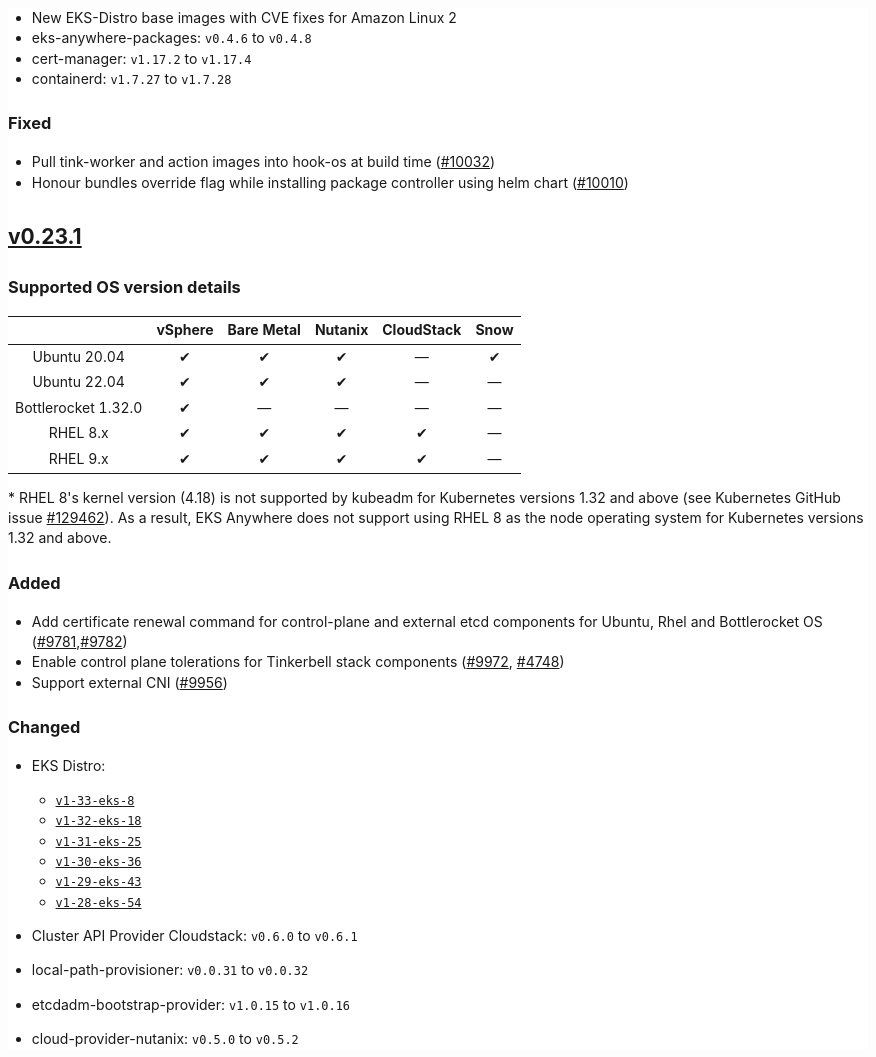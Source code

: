 - New EKS-Distro base images with CVE fixes for Amazon Linux 2
- eks-anywhere-packages: `v0.4.6` to `v0.4.8`
- cert-manager: `v1.17.2` to `v1.17.4`
- containerd: `v1.7.27` to `v1.7.28`

### Fixed
- Pull tink-worker and action images into hook-os at build time ([#10032](https://github.com/aws/eks-anywhere/pull/10032))
- Honour bundles override flag while installing package controller using helm chart ([#10010](https://github.com/aws/eks-anywhere/pull/10010))

## [v0.23.1](https://github.com/aws/eks-anywhere/releases/tag/v0.23.1)

### Supported OS version details
|                     | vSphere | Bare Metal | Nutanix | CloudStack | Snow |
|:-------------------:|:-------:|:----------:|:-------:|:----------:|:----:|
|    Ubuntu 20.04     |    ✔    |     ✔      |    ✔    |     —      |  ✔   |
|    Ubuntu 22.04     |    ✔    |     ✔      |    ✔    |     —      |  —   |
| Bottlerocket 1.32.0 |    ✔    |     —      |    —    |     —      |  —   |
|      RHEL 8.x       |    ✔    |     ✔      |    ✔    |     ✔      |  —   |
|      RHEL 9.x       |    ✔    |     ✔      |    ✔    |     ✔      |  —   |

\* RHEL 8's kernel version (4.18) is not supported by kubeadm for Kubernetes versions 1.32 and above (see Kubernetes GitHub issue [#129462](https://github.com/kubernetes/kubernetes/issues/129462)). As a result, EKS Anywhere does not support using RHEL 8 as the node operating system for Kubernetes versions 1.32 and above.

### Added
- Add certificate renewal command for control-plane and external etcd components for Ubuntu, Rhel and Bottlerocket OS ([#9781](https://github.com/aws/eks-anywhere/pull/9781),[#9782](https://github.com/aws/eks-anywhere/pull/9782))
- Enable control plane tolerations for Tinkerbell stack components ([#9972](https://github.com/aws/eks-anywhere/pull/9972), [#4748](https://github.com/aws/eks-anywhere-build-tooling/pull/4748))
- Support external CNI ([#9956](https://github.com/aws/eks-anywhere/pull/9956))

### Changed
- EKS Distro:
  - [`v1-33-eks-8`](https://distro.eks.amazonaws.com/releases/1-33/8/)
  - [`v1-32-eks-18`](https://distro.eks.amazonaws.com/releases/1-32/18/)
  - [`v1-31-eks-25`](https://distro.eks.amazonaws.com/releases/1-31/25/)
  - [`v1-30-eks-36`](https://distro.eks.amazonaws.com/releases/1-30/36/)
  - [`v1-29-eks-43`](https://distro.eks.amazonaws.com/releases/1-29/43/)
  - [`v1-28-eks-54`](https://distro.eks.amazonaws.com/releases/1-28/54/)

- Cluster API Provider Cloudstack: `v0.6.0` to `v0.6.1`
- local-path-provisioner: `v0.0.31` to `v0.0.32`
- etcdadm-bootstrap-provider:  `v1.0.15` to `v1.0.16`
- cloud-provider-nutanix: `v0.5.0` to `v0.5.2`
